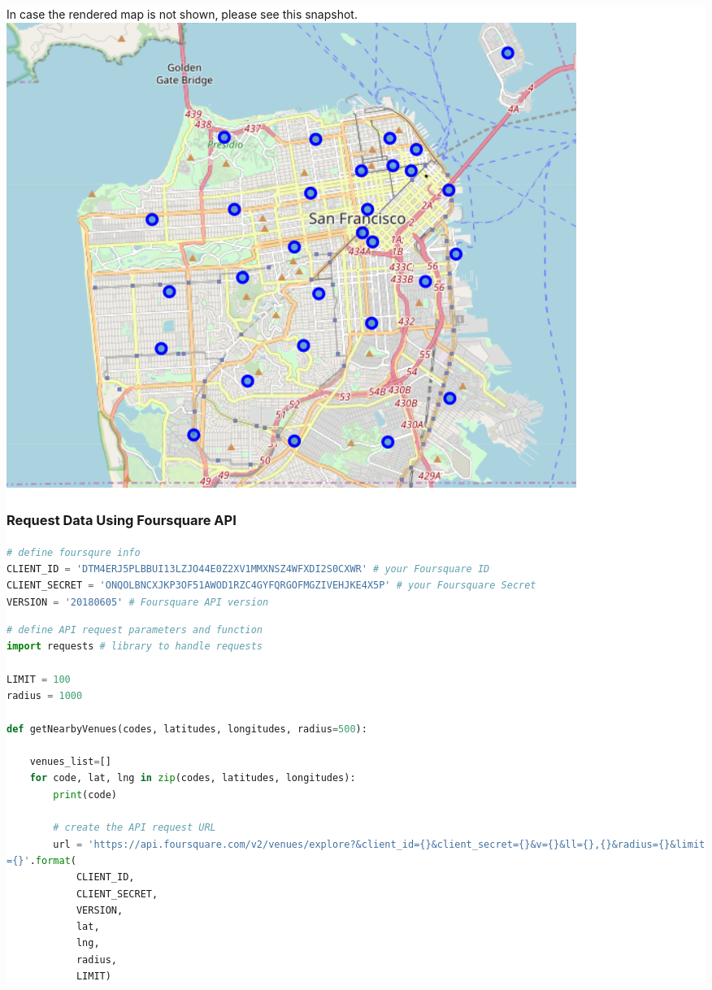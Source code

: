 In case the rendered map is not shown, please see this snapshot.  
![sf_postalcode](sf_postalcode.png)

### Request Data Using Foursquare API


```python
# define foursqure info
CLIENT_ID = 'DTM4ERJ5PLBBUI13LZJO44E0Z2XV1MMXNSZ4WFXDI2S0CXWR' # your Foursquare ID
CLIENT_SECRET = 'ONQOLBNCXJKP3OF51AWOD1RZC4GYFQRGOFMGZIVEHJKE4X5P' # your Foursquare Secret
VERSION = '20180605' # Foursquare API version
```


```python
# define API request parameters and function
import requests # library to handle requests

LIMIT = 100
radius = 1000

def getNearbyVenues(codes, latitudes, longitudes, radius=500):
    
    venues_list=[]
    for code, lat, lng in zip(codes, latitudes, longitudes):
        print(code)
            
        # create the API request URL
        url = 'https://api.foursquare.com/v2/venues/explore?&client_id={}&client_secret={}&v={}&ll={},{}&radius={}&limit={}'.format(
            CLIENT_ID, 
            CLIENT_SECRET, 
            VERSION, 
            lat, 
            lng, 
            radius, 
            LIMIT)
```